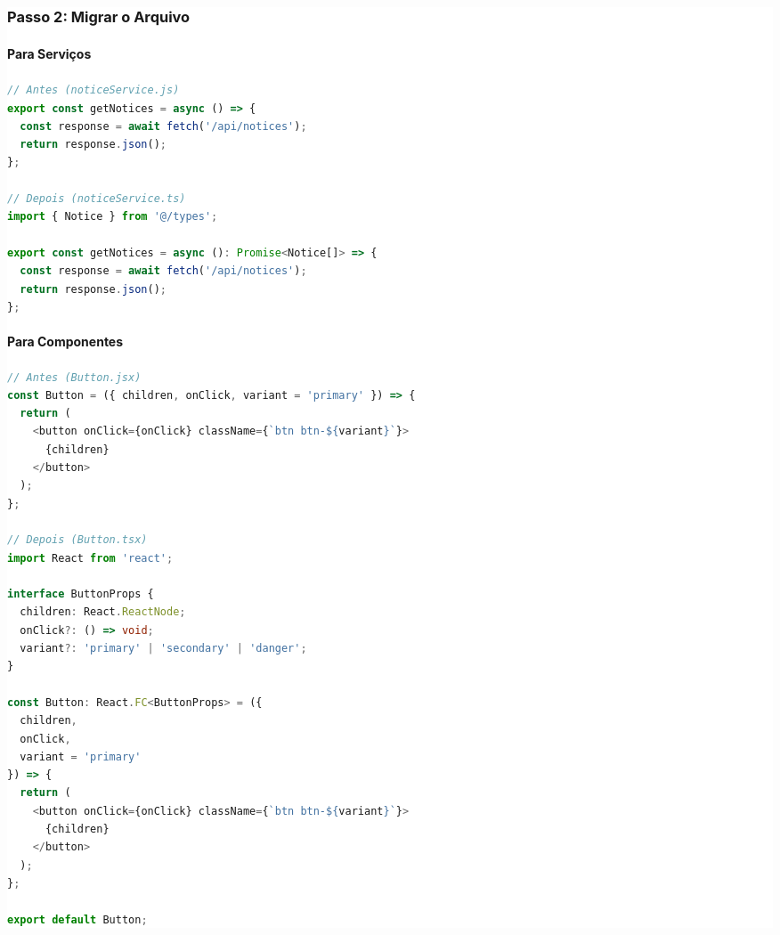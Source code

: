 ### Passo 2: Migrar o Arquivo

#### Para Serviços

```typescript
// Antes (noticeService.js)
export const getNotices = async () => {
  const response = await fetch('/api/notices');
  return response.json();
};

// Depois (noticeService.ts)
import { Notice } from '@/types';

export const getNotices = async (): Promise<Notice[]> => {
  const response = await fetch('/api/notices');
  return response.json();
};
```

#### Para Componentes

```typescript
// Antes (Button.jsx)
const Button = ({ children, onClick, variant = 'primary' }) => {
  return (
    <button onClick={onClick} className={`btn btn-${variant}`}>
      {children}
    </button>
  );
};

// Depois (Button.tsx)
import React from 'react';

interface ButtonProps {
  children: React.ReactNode;
  onClick?: () => void;
  variant?: 'primary' | 'secondary' | 'danger';
}

const Button: React.FC<ButtonProps> = ({
  children,
  onClick,
  variant = 'primary'
}) => {
  return (
    <button onClick={onClick} className={`btn btn-${variant}`}>
      {children}
    </button>
  );
};

export default Button;
```
